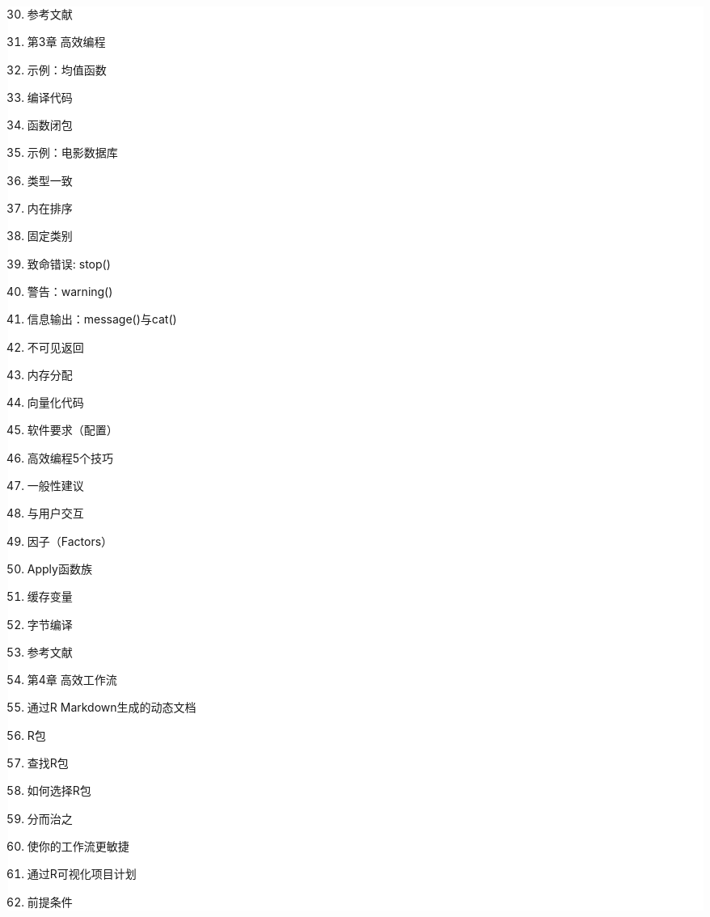 30.  参考文献

13.  第3章 高效编程

1.  示例：均值函数

2.  编译代码

3.  函数闭包

4.  示例：电影数据库

5.  类型一致

6.  内在排序

7.  固定类别

8.  致命错误: stop()

9.  警告：warning()

10.  信息输出：message()与cat()

11.  不可见返回

12.  内存分配

13.  向量化代码

14.  软件要求（配置）

15.  高效编程5个技巧

16.  一般性建议

17.  与用户交互

18.  因子（Factors）

19.  Apply函数族

20.  缓存变量

21.  字节编译

22.  参考文献

15.  第4章 高效工作流

1.  通过R Markdown生成的动态文档

2.  R包

3.  查找R包

4.  如何选择R包

5.  分而治之

6.  使你的工作流更敏捷

7.  通过R可视化项目计划

8.  前提条件

